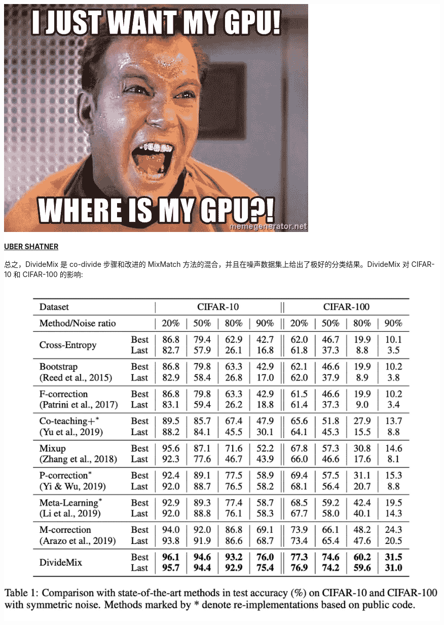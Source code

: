 ![](img/899648c11c4ffb7f82d354e14f7d2389.png)

[**UBER SHATNER**](https://memegenerator.net/Uber-Shatner)

总之，DivideMix 是 co-divide 步骤和改进的 MixMatch 方法的混合，并且在噪声数据集上给出了极好的分类结果。DivideMix 对 CIFAR-10 和 CIFAR-100 的影响:

![](img/c1a6191dbb5d82f83184d95e23683c87.png)
